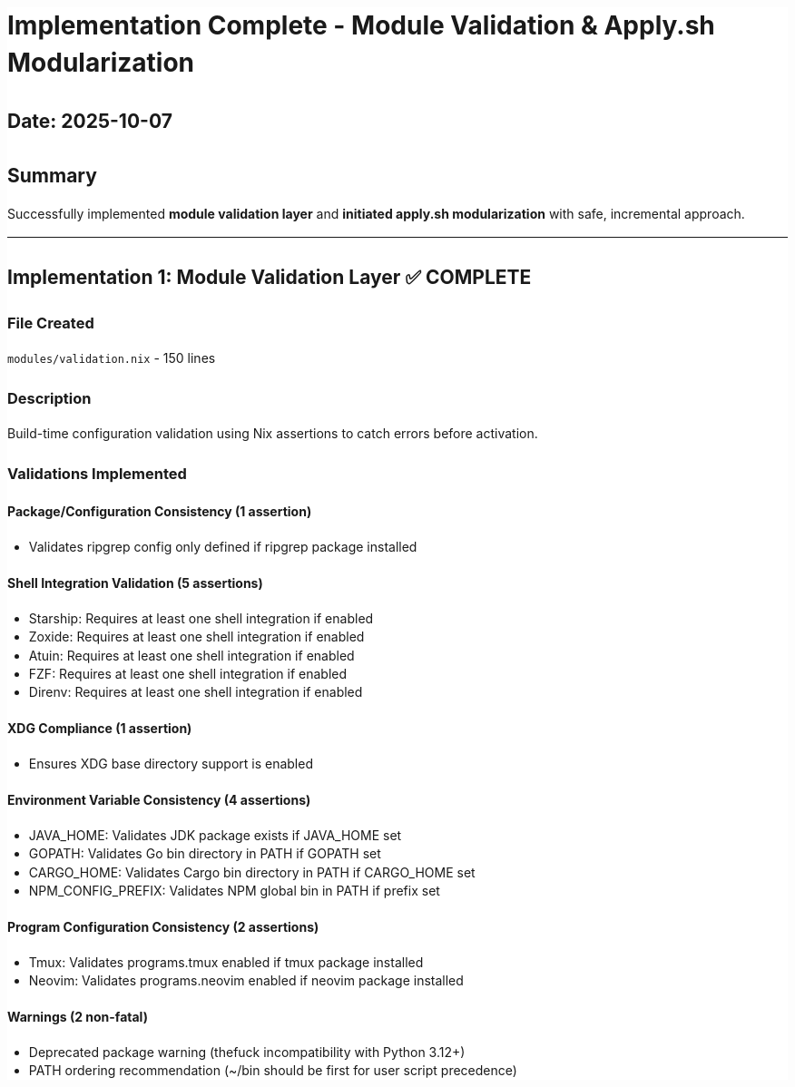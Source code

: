 # Implementation Complete - Module Validation & Apply.sh Modularization

## Date: 2025-10-07

## Summary

Successfully implemented **module validation layer** and **initiated apply.sh modularization** with safe, incremental approach.

---

## Implementation 1: Module Validation Layer ✅ COMPLETE

### File Created
`modules/validation.nix` - 150 lines

### Description
Build-time configuration validation using Nix assertions to catch errors before activation.

### Validations Implemented

#### Package/Configuration Consistency (1 assertion)
- Validates ripgrep config only defined if ripgrep package installed

#### Shell Integration Validation (5 assertions)
- Starship: Requires at least one shell integration if enabled
- Zoxide: Requires at least one shell integration if enabled
- Atuin: Requires at least one shell integration if enabled
- FZF: Requires at least one shell integration if enabled
- Direnv: Requires at least one shell integration if enabled

#### XDG Compliance (1 assertion)
- Ensures XDG base directory support is enabled

#### Environment Variable Consistency (4 assertions)
- JAVA_HOME: Validates JDK package exists if JAVA_HOME set
- GOPATH: Validates Go bin directory in PATH if GOPATH set
- CARGO_HOME: Validates Cargo bin directory in PATH if CARGO_HOME set
- NPM_CONFIG_PREFIX: Validates NPM global bin in PATH if prefix set

#### Program Configuration Consistency (2 assertions)
- Tmux: Validates programs.tmux enabled if tmux package installed
- Neovim: Validates programs.neovim enabled if neovim package installed

#### Warnings (2 non-fatal)
- Deprecated package warning (thefuck incompatibility with Python 3.12+)
- PATH ordering recommendation (~/bin should be first for user script precedence)
